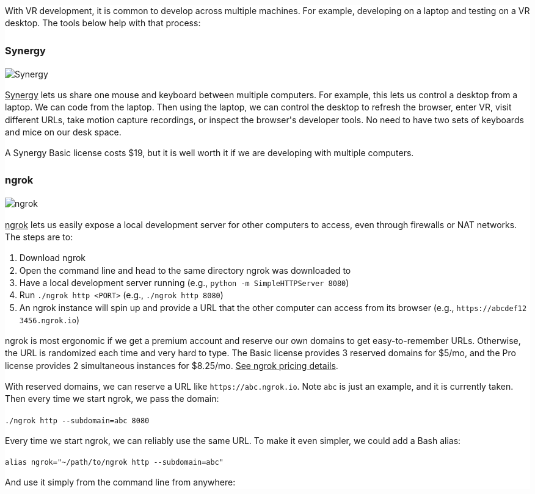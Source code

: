 With VR development, it is common to develop across multiple machines. For
example, developing on a laptop and testing on a VR desktop. The tools below
help with that process:

### Synergy

![Synergy](https://cloud.githubusercontent.com/assets/674727/25640613/07a10392-2f45-11e7-94a5-f07cf8e32ad9.jpg)

[Synergy](https://symless.com/synergy) lets us share one mouse and keyboard
between multiple computers. For example, this lets us control a desktop from a
laptop. We can code from the laptop. Then using the laptop, we can control the
desktop to refresh the browser, enter VR, visit different URLs, take motion
capture recordings, or inspect the browser's developer tools. No need to have
two sets of keyboards and mice on our desk space.

A Synergy Basic license costs $19, but it is well worth it if we are developing
with multiple computers.

### ngrok

![ngrok](https://cloud.githubusercontent.com/assets/674727/25640652/38effdcc-2f45-11e7-99a9-c98bd694e79c.jpg)

[ngrok](https://ngrok.io) lets us easily expose a local development server for
other computers to access, even through firewalls or NAT networks. The steps
are to:

1. Download ngrok
2. Open the command line and head to the same directory ngrok was downloaded to
3. Have a local development server running (e.g., `python -m SimpleHTTPServer 8080`)
4. Run `./ngrok http <PORT>` (e.g., `./ngrok http 8080`)
5. An ngrok instance will spin up and provide a URL that the other computer can
access from its browser (e.g., `https://abcdef123456.ngrok.io`)

ngrok is most ergonomic if we get a premium account and reserve our own
domains to get easy-to-remember URLs. Otherwise, the URL is randomized each
time and very hard to type. The Basic license provides 3 reserved domains for
$5/mo, and the Pro license provides 2 simultaneous instances for $8.25/mo. [See
ngrok pricing details](https://ngrok.com/product#pricing).

With reserved domains, we can reserve a URL like `https://abc.ngrok.io`. Note
`abc` is just an example, and it is currently taken. Then every time we start
ngrok, we pass the domain:

```
./ngrok http --subdomain=abc 8080
```

Every time we start ngrok, we can reliably use the same URL. To make it even
simpler, we could add a Bash alias:

```
alias ngrok="~/path/to/ngrok http --subdomain=abc"
```

And use it simply from the command line from anywhere:
